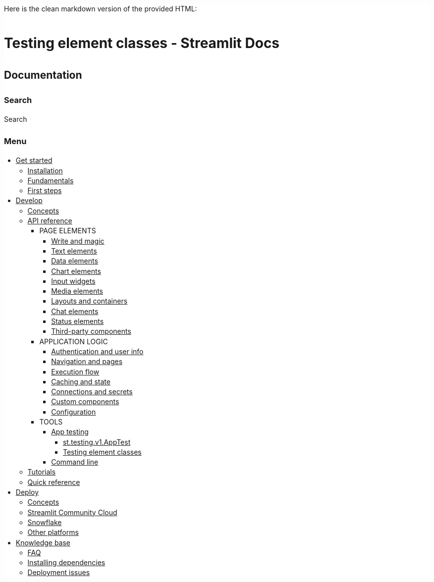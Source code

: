 Here is the clean markdown version of the provided HTML:

# Testing element classes - Streamlit Docs

## Documentation

### Search
Search

### Menu
* [Get started](/get-started)
	+ [Installation](/get-started/installation)
	+ [Fundamentals](/get-started/fundamentals)
	+ [First steps](/get-started/tutorials)
* [Develop](/develop)
	+ [Concepts](/develop/concepts)
	+ [API reference](/develop/api-reference)
		- PAGE ELEMENTS
			- [Write and magic](/develop/api-reference/write-magic)
			- [Text elements](/develop/api-reference/text)
			- [Data elements](/develop/api-reference/data)
			- [Chart elements](/develop/api-reference/charts)
			- [Input widgets](/develop/api-reference/widgets)
			- [Media elements](/develop/api-reference/media)
			- [Layouts and containers](/develop/api-reference/layout)
			- [Chat elements](/develop/api-reference/chat)
			- [Status elements](/develop/api-reference/status)
			- [Third-party components](https://streamlit.io/components)
		- APPLICATION LOGIC
			- [Authentication and user info](/develop/api-reference/user)
			- [Navigation and pages](/develop/api-reference/navigation)
			- [Execution flow](/develop/api-reference/execution-flow)
			- [Caching and state](/develop/api-reference/caching-and-state)
			- [Connections and secrets](/develop/api-reference/connections)
			- [Custom components](/develop/api-reference/custom-components)
			- [Configuration](/develop/api-reference/configuration)
		- TOOLS
			- [App testing](/develop/api-reference/app-testing)
				- [st.testing.v1.AppTest](/develop/api-reference/app-testing/st.testing.v1.apptest)
				- [Testing element classes](/develop/api-reference/app-testing/testing-element-classes)
			- [Command line](/develop/api-reference/cli)
	+ [Tutorials](/develop/tutorials)
	+ [Quick reference](/develop/quick-reference)
* [Deploy](/deploy)
	+ [Concepts](/deploy/concepts)
	+ [Streamlit Community Cloud](/deploy/streamlit-community-cloud)
	+ [Snowflake](/deploy/snowflake)
	+ [Other platforms](/deploy/tutorials)
* [Knowledge base](/knowledge-base)
	+ [FAQ](/knowledge-base/using-streamlit)
	+ [Installing dependencies](/knowledge-base/dependencies)
	+ [Deployment issues](/knowledge-base/deploy)
